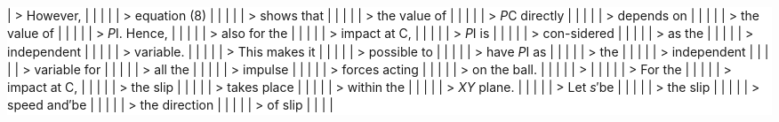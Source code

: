 | > However,      |                 |                 |                 |
| > equation (8)  |                 |                 |                 |
| > shows that    |                 |                 |                 |
| > the value of  |                 |                 |                 |
| > *P*C directly |                 |                 |                 |
| > depends on    |                 |                 |                 |
| > the value of  |                 |                 |                 |
| > *P*I. Hence,  |                 |                 |                 |
| > also for the  |                 |                 |                 |
| > impact at C,  |                 |                 |                 |
| > *P*I is       |                 |                 |                 |
| > con-sidered   |                 |                 |                 |
| > as the        |                 |                 |                 |
| > independent   |                 |                 |                 |
| > variable.     |                 |                 |                 |
| > This makes it |                 |                 |                 |
| > possible to   |                 |                 |                 |
| > have *P*I as  |                 |                 |                 |
| > the           |                 |                 |                 |
| > independent   |                 |                 |                 |
| > variable for  |                 |                 |                 |
| > all the       |                 |                 |                 |
| > impulse       |                 |                 |                 |
| > forces acting |                 |                 |                 |
| > on the ball.  |                 |                 |                 |
| >               |                 |                 |                 |
| > For the       |                 |                 |                 |
| > impact at C,  |                 |                 |                 |
| > the slip      |                 |                 |                 |
| > takes place   |                 |                 |                 |
| > within the    |                 |                 |                 |
| > *XY* plane.   |                 |                 |                 |
| > Let *s*′be    |                 |                 |                 |
| > the slip      |                 |                 |                 |
| > speed and′be  |                 |                 |                 |
| > the direction |                 |                 |                 |
| > of slip       |                 |                 |                 |